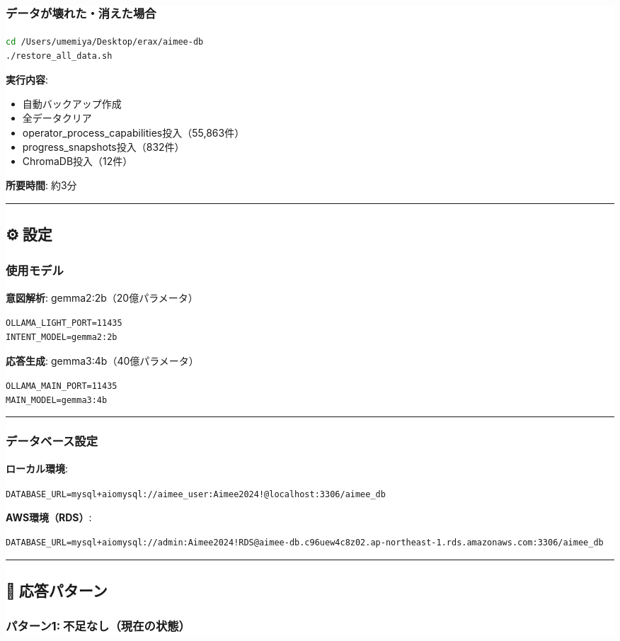 ### データが壊れた・消えた場合

```bash
cd /Users/umemiya/Desktop/erax/aimee-db
./restore_all_data.sh
```

**実行内容**:
- 自動バックアップ作成
- 全データクリア
- operator_process_capabilities投入（55,863件）
- progress_snapshots投入（832件）
- ChromaDB投入（12件）

**所要時間**: 約3分

---

## ⚙️ 設定

### 使用モデル

**意図解析**: gemma2:2b（20億パラメータ）
```
OLLAMA_LIGHT_PORT=11435
INTENT_MODEL=gemma2:2b
```

**応答生成**: gemma3:4b（40億パラメータ）
```
OLLAMA_MAIN_PORT=11435
MAIN_MODEL=gemma3:4b
```

---

### データベース設定

**ローカル環境**:
```
DATABASE_URL=mysql+aiomysql://aimee_user:Aimee2024!@localhost:3306/aimee_db
```

**AWS環境（RDS）**:
```
DATABASE_URL=mysql+aiomysql://admin:Aimee2024!RDS@aimee-db.c96uew4c8z02.ap-northeast-1.rds.amazonaws.com:3306/aimee_db
```

---

## 🎨 応答パターン

### パターン1: 不足なし（現在の状態）

